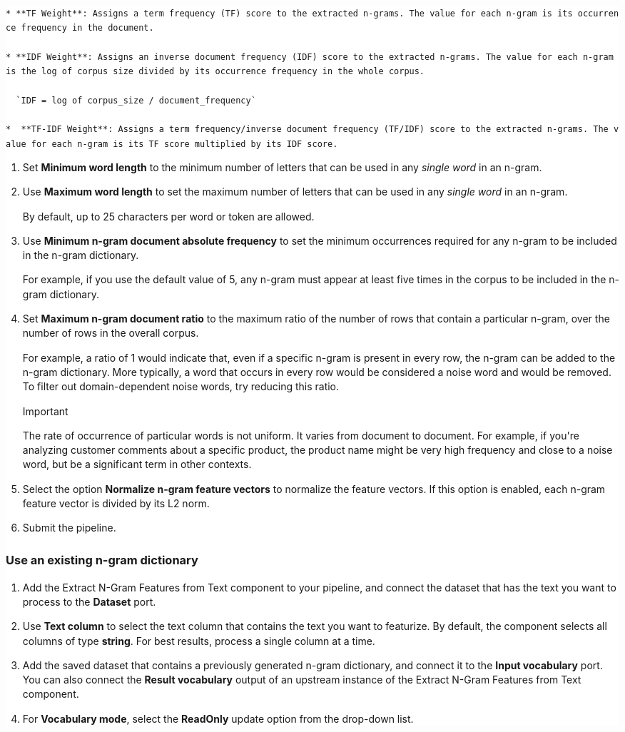     * **TF Weight**: Assigns a term frequency (TF) score to the extracted n-grams. The value for each n-gram is its occurrence frequency in the document.

    * **IDF Weight**: Assigns an inverse document frequency (IDF) score to the extracted n-grams. The value for each n-gram is the log of corpus size divided by its occurrence frequency in the whole corpus.
    
      `IDF = log of corpus_size / document_frequency`
 
    *  **TF-IDF Weight**: Assigns a term frequency/inverse document frequency (TF/IDF) score to the extracted n-grams. The value for each n-gram is its TF score multiplied by its IDF score.

1. Set **Minimum word length** to the minimum number of letters that can be used in any *single word* in an n-gram.

1. Use **Maximum word length** to set the maximum number of letters that can be used in any *single word* in an n-gram.

    By default, up to 25 characters per word or token are allowed.

1. Use **Minimum n-gram document absolute frequency** to set the minimum occurrences required for any n-gram to be included in the n-gram dictionary. 

    For example, if you use the default value of 5, any n-gram must appear at least five times in the corpus to be included in the n-gram dictionary. 

1.  Set **Maximum n-gram document ratio** to the maximum ratio of the number of rows that contain a particular n-gram, over the number of rows in the overall corpus.

    For example, a ratio of 1 would indicate that, even if a specific n-gram is present in every row, the n-gram can be added to the n-gram dictionary. More typically, a word that occurs in every row would be considered a noise word and would be removed. To filter out domain-dependent noise words, try reducing this ratio.

    > [!IMPORTANT]
    > The rate of occurrence of particular words is not uniform. It varies from document to document. For example, if you're analyzing customer comments about a specific product, the product name might be very high frequency and close to a noise word, but be a significant term in other contexts.

1. Select the option **Normalize n-gram feature vectors** to normalize the feature vectors. If this option is enabled, each n-gram feature vector is divided by its L2 norm.

1. Submit the pipeline.

### Use an existing n-gram dictionary

1.  Add the Extract N-Gram Features from Text component to your pipeline, and connect the dataset that has the text you want to process to the **Dataset** port.

1.  Use **Text column** to select the text column that contains the text you want to featurize. By default, the component selects all columns of type **string**. For best results, process a single column at a time.

1. Add the saved dataset that contains a previously generated n-gram dictionary, and connect it to the **Input vocabulary** port. You can also connect the **Result vocabulary** output of an upstream instance of the Extract N-Gram Features from Text component.

1. For **Vocabulary mode**, select the **ReadOnly** update option from the drop-down list.
